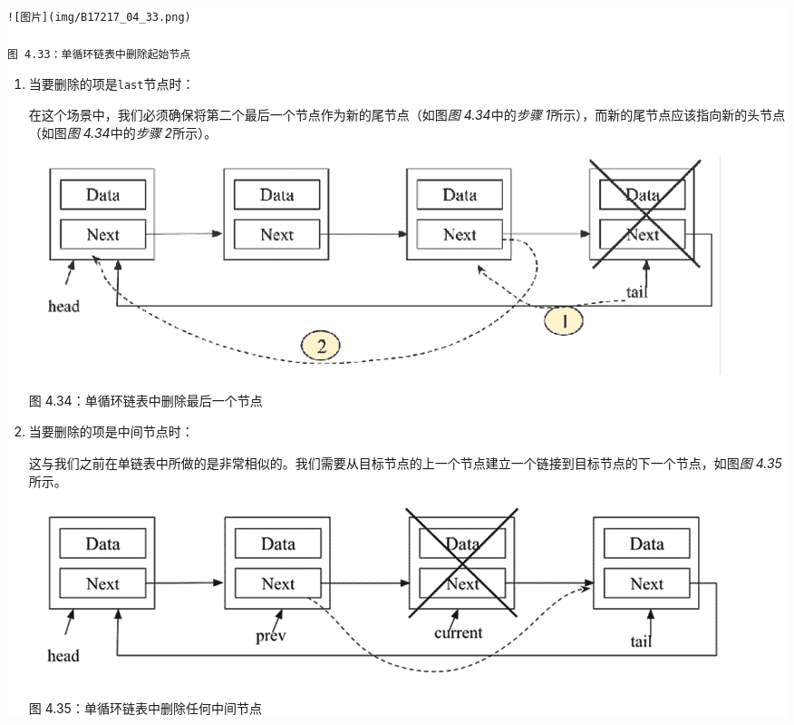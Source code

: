     ![图片](img/B17217_04_33.png)

    图 4.33：单循环链表中删除起始节点

1.  当要删除的项是`last`节点时：

    在这个场景中，我们必须确保将第二个最后一个节点作为新的尾节点（如图*图 4.34*中的*步骤 1*所示），而新的尾节点应该指向新的头节点（如图*图 4.34*中的*步骤 2*所示）。

    ![图片](img/B17217_04_34.png)

    图 4.34：单循环链表中删除最后一个节点

1.  当要删除的项是中间节点时：

    这与我们之前在单链表中所做的是非常相似的。我们需要从目标节点的上一个节点建立一个链接到目标节点的下一个节点，如图*图 4.35*所示。

    ![图片](img/B17217_04_35.png)

    图 4.35：单循环链表中删除任何中间节点
